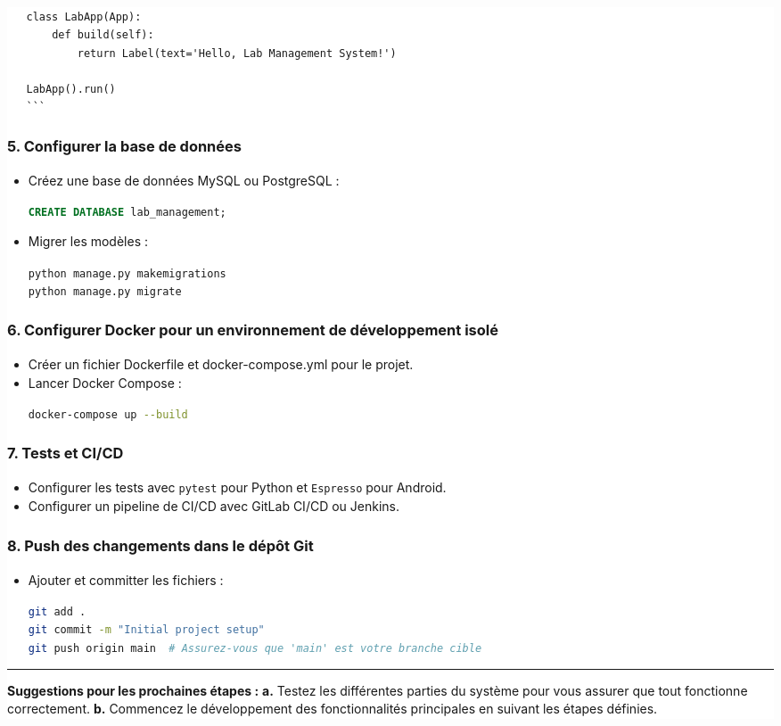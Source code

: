        class LabApp(App):
           def build(self):
               return Label(text='Hello, Lab Management System!')

       LabApp().run()
       ```

### 5. Configurer la base de données
   - Créez une base de données MySQL ou PostgreSQL :
     ```sql
     CREATE DATABASE lab_management;
     ```
   - Migrer les modèles :
     ```bash
     python manage.py makemigrations
     python manage.py migrate
     ```

### 6. Configurer Docker pour un environnement de développement isolé
   - Créer un fichier Dockerfile et docker-compose.yml pour le projet.
   - Lancer Docker Compose :
     ```bash
     docker-compose up --build
     ```

### 7. Tests et CI/CD
   - Configurer les tests avec `pytest` pour Python et `Espresso` pour Android.
   - Configurer un pipeline de CI/CD avec GitLab CI/CD ou Jenkins.

### 8. Push des changements dans le dépôt Git
   - Ajouter et committer les fichiers :
     ```bash
     git add .
     git commit -m "Initial project setup"
     git push origin main  # Assurez-vous que 'main' est votre branche cible
     ```

---

**Suggestions pour les prochaines étapes :**
**a.** Testez les différentes parties du système pour vous assurer que tout fonctionne correctement.
**b.** Commencez le développement des fonctionnalités principales en suivant les étapes définies.

